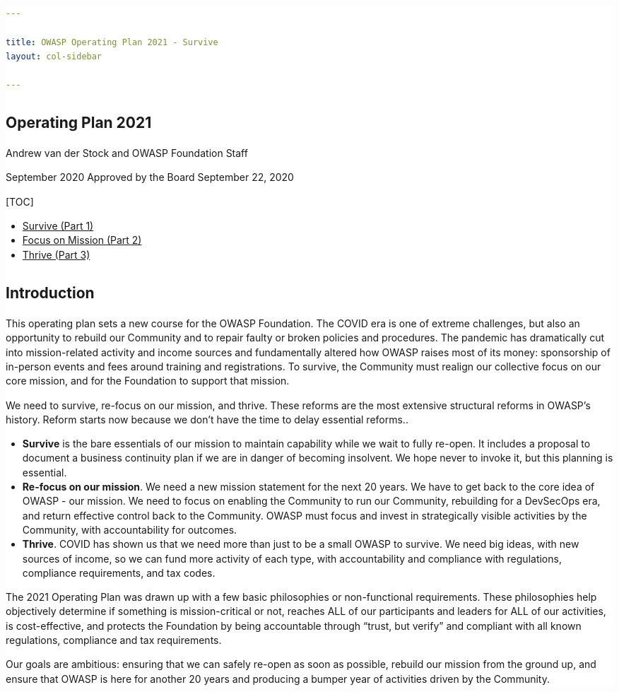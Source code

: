 ```yaml
---

title: OWASP Operating Plan 2021 - Survive
layout: col-sidebar

---
```


## Operating Plan 2021
Andrew van der Stock and OWASP Foundation Staff

September 2020
Approved by the Board September 22, 2020

[TOC]
- [Survive (Part 1)](/www-staff/operating-plan/survive-2021)
- [Focus on Mission (Part 2)](/www-staff/operating-plan/focus-on-mission-2021)
- [Thrive (Part 3)](/www-staff/operating-plan/thrive-2021)

## Introduction

This operating plan sets a new course for the OWASP Foundation. The COVID era is one of extreme challenges, but also an opportunity to rebuild our Community and to repair faulty or broken policies and procedures. The pandemic has dramatically cut into mission-related activity and income sources and fundamentally altered how OWASP raises most of its money: sponsorship of in-person events and fees around training and registrations. To survive, the Community must realign our collective focus on our core mission, and for the Foundation to support that mission. 

We need to survive, re-focus on our mission, and thrive. These reforms are the most extensive structural reforms in OWASP’s history. Reform starts now because we don’t have the time to delay essential reforms.. 

- **Survive** is the bare essentials of our mission to maintain capability while we wait to fully re-open. It includes a proposal to document a business continuity plan if we are in danger of becoming insolvent. We hope never to invoke it, but this planning is essential. 
- **Re-focus on our mission**. We need a new mission statement for the next 20 years. We have to get back to the core idea of OWASP - our mission. We need to focus on enabling the Community to run our Community, rebuilding for a DevSecOps era, and return effective control back to the Community. OWASP must focus and invest in strategically visible activities by the Community, with accountability for outcomes. 
- **Thrive**. COVID has shown us that we need more than just to be a small OWASP to survive. We need big ideas, with new sources of income, so we can fund more activity of each type, with accountability and compliance with regulations, compliance requirements, and tax codes. 

The 2021 Operating Plan was drawn up with a few basic philosophies or non-functional requirements. These philosophies help objectively determine if something is mission-critical or not, reaches ALL of our participants and leaders for ALL of our activities, is cost-effective, and protects the Foundation by being accountable through “trust, but verify” and compliant with all known regulations, compliance and tax requirements. 

Our goals are ambitious: ensuring that we can safely re-open as soon as possible, rebuild our mission from the ground up, and ensure that OWASP is here for another 20 years and producing a bumper year of activities driven by the Community. 
